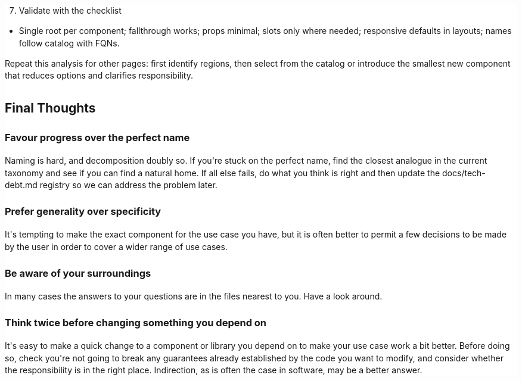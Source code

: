 7. Validate with the checklist

- Single root per component; fallthrough works; props minimal; slots only where needed; responsive defaults in layouts; names follow catalog with FQNs.

Repeat this analysis for other pages: first identify regions, then select from the catalog or introduce the smallest new component that reduces options and clarifies responsibility.

## Final Thoughts

### Favour progress over the perfect name

Naming is hard, and decomposition doubly so. If you're stuck on the perfect name, find the closest analogue in the current taxonomy and see if you can find a natural home. If all else fails, do what you think is right and then update the docs/tech-debt.md registry so we can address the problem later.

### Prefer generality over specificity

It's tempting to make the exact component for the use case you have, but it is often better to permit a few decisions to be made by the user in order to cover a wider range of use cases.

### Be aware of your surroundings

In many cases the answers to your questions are in the files nearest to you. Have a look around.

### Think twice before changing something you depend on

It's easy to make a quick change to a component or library you depend on to make your use case work a bit better. Before doing so, check you're not going to break any guarantees already established by the code you want to modify, and consider whether the responsibility is in the right place. Indirection, as is often the case in software, may be a better answer.
